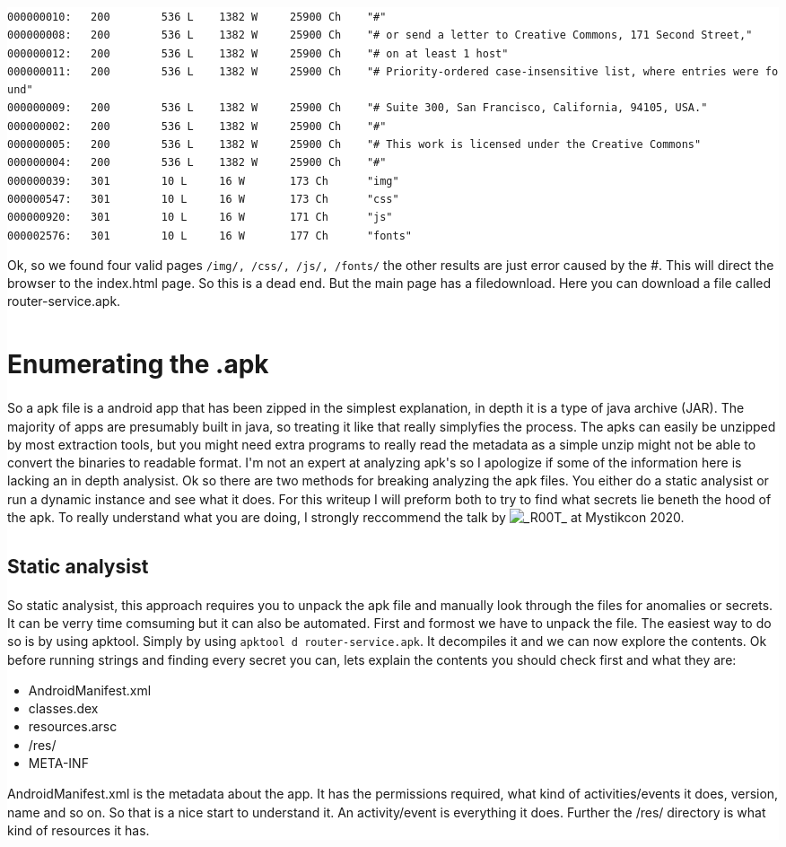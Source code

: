```
000000010:   200        536 L    1382 W     25900 Ch    "#"
000000008:   200        536 L    1382 W     25900 Ch    "# or send a letter to Creative Commons, 171 Second Street," 
000000012:   200        536 L    1382 W     25900 Ch    "# on at least 1 host" 
000000011:   200        536 L    1382 W     25900 Ch    "# Priority-ordered case-insensitive list, where entries were found" 
000000009:   200        536 L    1382 W     25900 Ch    "# Suite 300, San Francisco, California, 94105, USA."
000000002:   200        536 L    1382 W     25900 Ch    "#"
000000005:   200        536 L    1382 W     25900 Ch    "# This work is licensed under the Creative Commons" 
000000004:   200        536 L    1382 W     25900 Ch    "#" 
000000039:   301        10 L     16 W       173 Ch      "img"
000000547:   301        10 L     16 W       173 Ch      "css" 
000000920:   301        10 L     16 W       171 Ch      "js" 
000002576:   301        10 L     16 W       177 Ch      "fonts"
```
Ok, so we found four valid pages `/img/, /css/, /js/, /fonts/` the other results are just error caused by the #. This will direct the browser to the index.html page.
So this is a dead end.
But the main page has a filedownload. Here you can download a file called router-service.apk.

# Enumerating the .apk
So a apk file is a android app that has been zipped in the simplest explanation, in depth it is a type of java archive (JAR). The majority of apps are presumably built in java, so treating it like that really simplyfies the process. The apks can easily be unzipped by most extraction tools, but you might need extra programs to really read the metadata as a simple unzip might not be able to convert the binaries to readable format. I'm not an expert at analyzing apk's so I apologize if some of the information here is lacking an in depth analysist.
Ok so there are two methods for breaking analyzing the apk files. You either do a static analysist or run a dynamic instance and see what it does. For this writeup I will preform both to try to find what secrets lie beneth the hood of the apk.
To really understand what you are doing, I strongly reccommend the talk by ![`_R00T_`](https://www.youtube.com/watch?v=NrxTBcjAL8A) at Mystikcon 2020.

## Static analysist
So static analysist, this approach requires you to unpack the apk file and manually look through the files for anomalies or secrets. It can be verry time comsuming but it can also be automated. First and formost we have to unpack the file. The easiest way to do so is by using apktool. Simply by using `apktool d router-service.apk`. It decompiles it and we can now explore the contents.
Ok before running strings and finding every secret you can, lets explain the contents you should check first and what they are:
- AndroidManifest.xml
- classes.dex
- resources.arsc
- /res/
- META-INF

AndroidManifest.xml is the metadata about the app. It has the permissions required, what kind of activities/events it does, version, name and so on. So that is a nice start to understand it. An activity/event is everything it does.
Further the /res/ directory is what kind of resources it has.

